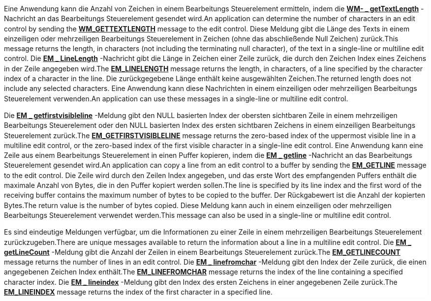 <span data-ttu-id="b917f-187">Eine Anwendung kann die Anzahl von Zeichen in einem Bearbeitungs Steuerelement ermitteln, indem die [**WM- \_ getTextLength**](/windows/desktop/winmsg/wm-gettextlength) -Nachricht an das Bearbeitungs Steuerelement gesendet wird.</span><span class="sxs-lookup"><span data-stu-id="b917f-187">An application can determine the number of characters in an edit control by sending the [**WM\_GETTEXTLENGTH**](/windows/desktop/winmsg/wm-gettextlength) message to the edit control.</span></span> <span data-ttu-id="b917f-188">Diese Meldung gibt die Länge des Texts in einem einzeiligen oder mehrzeiligen Bearbeitungs Steuerelement in Zeichen (ohne das abschließende Null Zeichen) zurück.</span><span class="sxs-lookup"><span data-stu-id="b917f-188">This message returns the length, in characters (not including the terminating null character), of the text in a single-line or multiline edit control.</span></span> <span data-ttu-id="b917f-189">Die [**EM \_ LineLength**](em-linelength.md) -Nachricht gibt die Länge in Zeichen einer Zeile zurück, die durch den Zeichen Index eines Zeichens in der Zeile angegeben wird.</span><span class="sxs-lookup"><span data-stu-id="b917f-189">The [**EM\_LINELENGTH**](em-linelength.md) message returns the length, in characters, of a line specified by the character index of a character in the line.</span></span> <span data-ttu-id="b917f-190">Die zurückgegebene Länge enthält keine ausgewählten Zeichen.</span><span class="sxs-lookup"><span data-stu-id="b917f-190">The returned length does not include any selected characters.</span></span> <span data-ttu-id="b917f-191">Eine Anwendung kann diese Nachrichten in einem einzeiligen oder mehrzeiligen Bearbeitungs Steuerelement verwenden.</span><span class="sxs-lookup"><span data-stu-id="b917f-191">An application can use these messages in a single-line or multiline edit control.</span></span>

<span data-ttu-id="b917f-192">Die [**EM \_ getfirstvisibleline**](em-getfirstvisibleline.md) -Meldung gibt den NULL basierten Index der obersten sichtbaren Zeile in einem mehrzeiligen Bearbeitungs Steuerelement oder den NULL basierten Index des ersten sichtbaren Zeichens in einem einzeiligen Bearbeitungs Steuerelement zurück.</span><span class="sxs-lookup"><span data-stu-id="b917f-192">The [**EM\_GETFIRSTVISIBLELINE**](em-getfirstvisibleline.md) message returns the zero-based index of the uppermost visible line in a multiline edit control, or the zero-based index of the first visible character in a single-line edit control.</span></span> <span data-ttu-id="b917f-193">Eine Anwendung kann eine Zeile aus einem Bearbeitungs Steuerelement in einen Puffer kopieren, indem die [**EM \_ getline**](em-getline.md) -Nachricht an das Bearbeitungs Steuerelement gesendet wird.</span><span class="sxs-lookup"><span data-stu-id="b917f-193">An application can copy a line from an edit control to a buffer by sending the [**EM\_GETLINE**](em-getline.md) message to the edit control.</span></span> <span data-ttu-id="b917f-194">Die Zeile wird durch den Zeilen Index angegeben, und das erste Wort des empfangenden Puffers enthält die maximale Anzahl von Bytes, die in den Puffer kopiert werden sollen.</span><span class="sxs-lookup"><span data-stu-id="b917f-194">The line is specified by its line index and the first word of the receiving buffer contains the maximum number of bytes to be copied to the buffer.</span></span> <span data-ttu-id="b917f-195">Der Rückgabewert ist die Anzahl der kopierten Bytes.</span><span class="sxs-lookup"><span data-stu-id="b917f-195">The return value is the number of bytes copied.</span></span> <span data-ttu-id="b917f-196">Diese Meldung kann auch in einem einzeiligen oder mehrzeiligen Bearbeitungs Steuerelement verwendet werden.</span><span class="sxs-lookup"><span data-stu-id="b917f-196">This message can also be used in a single-line or multiline edit control.</span></span>

<span data-ttu-id="b917f-197">Es sind eindeutige Meldungen verfügbar, um die Informationen zu einer Zeile in einem mehrzeiligen Bearbeitungs Steuerelement zurückzugeben.</span><span class="sxs-lookup"><span data-stu-id="b917f-197">There are unique messages available to return the information about a line in a multiline edit control.</span></span> <span data-ttu-id="b917f-198">Die [**EM \_ getLineCount**](em-getlinecount.md) -Meldung gibt die Anzahl der Zeilen in einem Bearbeitungs Steuerelement zurück.</span><span class="sxs-lookup"><span data-stu-id="b917f-198">The [**EM\_GETLINECOUNT**](em-getlinecount.md) message returns the number of lines in an edit control.</span></span> <span data-ttu-id="b917f-199">Die [**EM \_ linefromchar**](em-linefromchar.md) -Meldung gibt den Index der Zeile zurück, die einen angegebenen Zeichen Index enthält.</span><span class="sxs-lookup"><span data-stu-id="b917f-199">The [**EM\_LINEFROMCHAR**](em-linefromchar.md) message returns the index of the line containing a specified character index.</span></span> <span data-ttu-id="b917f-200">Die [**EM \_ lineindex**](em-lineindex.md) -Meldung gibt den Index des ersten Zeichens in einer angegebenen Zeile zurück.</span><span class="sxs-lookup"><span data-stu-id="b917f-200">The [**EM\_LINEINDEX**](em-lineindex.md) message returns the index of the first character in a specified line.</span></span>
